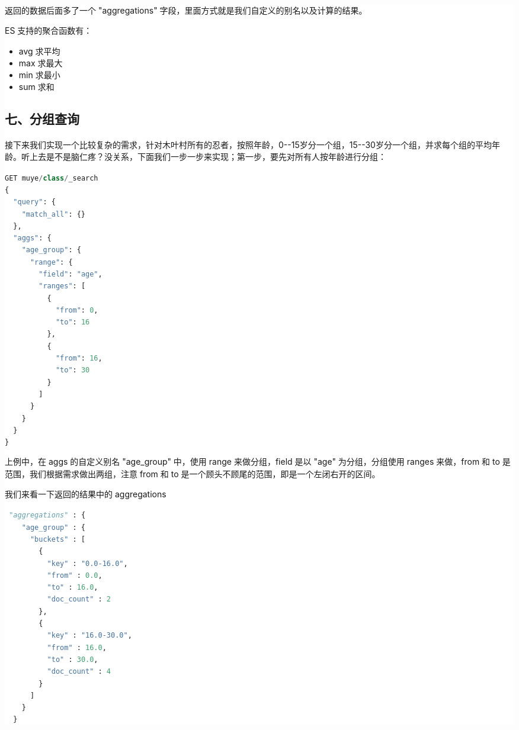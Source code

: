 返回的数据后面多了一个 "aggregations" 字段，里面方式就是我们自定义的别名以及计算的结果。

ES 支持的聚合函数有：

- avg    求平均
- max    求最大
- min    求最小
- sum    求和

## 七、分组查询

接下来我们实现一个比较复杂的需求，针对木叶村所有的忍者，按照年龄，0--15岁分一个组，15--30岁分一个组，并求每个组的平均年龄。听上去是不是脑仁疼？没关系，下面我们一步一步来实现；第一步，要先对所有人按年龄进行分组：

```python
GET muye/class/_search
{
  "query": {
    "match_all": {}
  },
  "aggs": {
    "age_group": {
      "range": {
        "field": "age",
        "ranges": [
          {
            "from": 0,
            "to": 16
          },
          {
            "from": 16,
            "to": 30
          }
        ]
      }
    }
  }
}
```

上例中，在 aggs 的自定义别名 "age_group" 中，使用 range 来做分组，field 是以 "age" 为分组，分组使用  ranges 来做，from 和 to 是范围，我们根据需求做出两组，注意 from 和 to 是一个顾头不顾尾的范围，即是一个左闭右开的区间。

我们来看一下返回的结果中的 aggregations

```python
 "aggregations" : {
    "age_group" : {
      "buckets" : [
        {
          "key" : "0.0-16.0",
          "from" : 0.0,
          "to" : 16.0,
          "doc_count" : 2
        },
        {
          "key" : "16.0-30.0",
          "from" : 16.0,
          "to" : 30.0,
          "doc_count" : 4
        }
      ]
    }
  }
```
